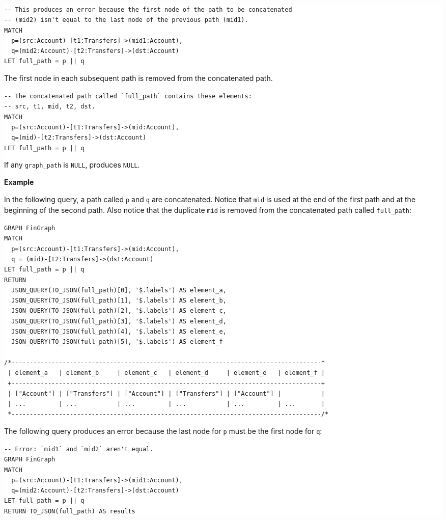 ```zetasql
-- This produces an error because the first node of the path to be concatenated
-- (mid2) isn't equal to the last node of the previous path (mid1).
MATCH
  p=(src:Account)-[t1:Transfers]->(mid1:Account),
  q=(mid2:Account)-[t2:Transfers]->(dst:Account)
LET full_path = p || q
```

The first node in each subsequent path is removed from the
concatenated path.

```zetasql
-- The concatenated path called `full_path` contains these elements:
-- src, t1, mid, t2, dst.
MATCH
  p=(src:Account)-[t1:Transfers]->(mid:Account),
  q=(mid)-[t2:Transfers]->(dst:Account)
LET full_path = p || q
```

If any `graph_path` is `NULL`, produces `NULL`.

**Example**

In the following query, a path called `p` and `q` are concatenated. Notice that
`mid` is used at the end of the first path and at the beginning of the
second path. Also notice that the duplicate `mid` is removed from the
concatenated path called `full_path`:

```zetasql
GRAPH FinGraph
MATCH
  p=(src:Account)-[t1:Transfers]->(mid:Account),
  q = (mid)-[t2:Transfers]->(dst:Account)
LET full_path = p || q
RETURN
  JSON_QUERY(TO_JSON(full_path)[0], '$.labels') AS element_a,
  JSON_QUERY(TO_JSON(full_path)[1], '$.labels') AS element_b,
  JSON_QUERY(TO_JSON(full_path)[2], '$.labels') AS element_c,
  JSON_QUERY(TO_JSON(full_path)[3], '$.labels') AS element_d,
  JSON_QUERY(TO_JSON(full_path)[4], '$.labels') AS element_e,
  JSON_QUERY(TO_JSON(full_path)[5], '$.labels') AS element_f

/*-------------------------------------------------------------------------------------*
 | element_a   | element_b     | element_c   | element_d     | element_e   | element_f |
 +-------------------------------------------------------------------------------------+
 | ["Account"] | ["Transfers"] | ["Account"] | ["Transfers"] | ["Account"] |           |
 | ...         | ...           | ...         | ...           | ...         | ...       |
 *-------------------------------------------------------------------------------------/*
```

The following query produces an error because the last node for `p` must
be the first node for `q`:

```zetasql
-- Error: `mid1` and `mid2` aren't equal.
GRAPH FinGraph
MATCH
  p=(src:Account)-[t1:Transfers]->(mid1:Account),
  q=(mid2:Account)-[t2:Transfers]->(dst:Account)
LET full_path = p || q
RETURN TO_JSON(full_path) AS results
```


[struct-subscript-operator]: #struct_subscript_operator
[graph-element-type]: https://github.com/google/zetasql/blob/master/docs/graph-data-types.md#graph_element_type
[proto-map]: https://developers.google.com/protocol-buffers/docs/proto3#maps
[array-subscript-operator]: #array_subscript_operator
[flatten-operation]: https://github.com/google/zetasql/blob/master/docs/array_functions.md#flatten
[operators-link-to-unnest]: https://github.com/google/zetasql/blob/master/docs/query-syntax.md#unnest_operator
[operators-link-to-from-clause]: https://github.com/google/zetasql/blob/master/docs/query-syntax.md#from_clause
[three-valued-logic]: https://en.wikipedia.org/wiki/Three-valued_logic
[element-pattern-definition]: https://github.com/google/zetasql/blob/master/docs/graph-patterns.md#element_pattern_definition
[all-different-predicate]: #all_different_predicate
[property-exists-predicate]: #property_exists_predicate
[is-source-predicate]: #is_source_predicate
[is-destination-predicate]: #is_destination_predicate
[is-labeled-predicate]: #is_labeled_predicate
[same-predicate]: #same_predicate
[label-expression-definition]: https://github.com/google/zetasql/blob/master/docs/graph-patterns.md#label_expression_definition
[data-type-comparable]: https://github.com/google/zetasql/blob/master/docs/data-types.md#comparable_data_types
[json-functions]: https://github.com/google/zetasql/blob/master/docs/json_functions.md
[exists-subqueries]: https://github.com/google/zetasql/blob/master/docs/subqueries.md#exists_subquery_concepts
[semantic-rules-in]: #semantic_rules_in
[operators-subqueries]: https://github.com/google/zetasql/blob/master/docs/subqueries.md#about_subqueries
[operators-link-to-unnest]: https://github.com/google/zetasql/blob/master/docs/query-syntax.md#unnest_operator
[collation]: https://github.com/google/zetasql/blob/master/docs/collation-concepts.md#collate_funcs
[operators-link-to-from-clause]: https://github.com/google/zetasql/blob/master/docs/query-syntax.md#from_clause
[operators-link-to-filtering-arrays]: https://github.com/google/zetasql/blob/master/docs/arrays.md#filtering_arrays
[operators-link-to-struct-type]: https://github.com/google/zetasql/blob/master/docs/data-types.md#struct_type
[operators-link-to-math-functions]: https://github.com/google/zetasql/blob/master/docs/mathematical_functions.md
[operators-distinct]: https://github.com/google/zetasql/blob/master/docs/query-syntax.md#select_distinct
[operators-group-by]: https://github.com/google/zetasql/blob/master/docs/query-syntax.md#group_by_clause
[ignorable-chars]: https://www.unicode.org/charts/collation/chart_Ignored.html
[collation]: https://github.com/google/zetasql/blob/master/docs/collation-concepts.md#collate_funcs
[grapheme-cluster]: https://www.unicode.org/reports/tr29/#Grapheme_Cluster_Boundaries